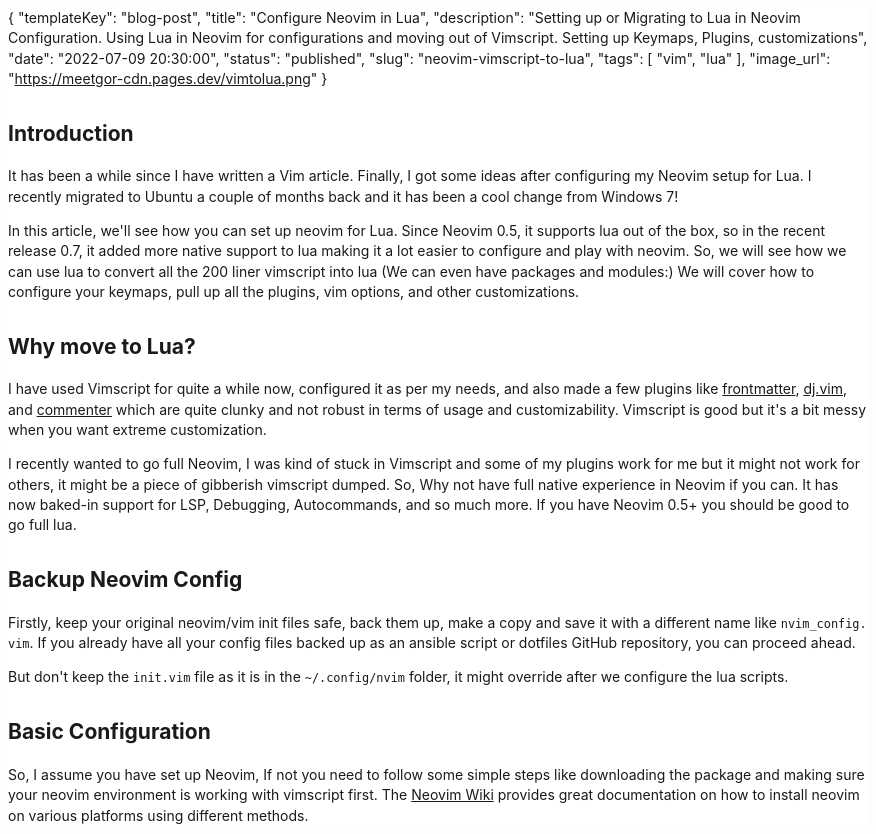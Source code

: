 {
  "templateKey": "blog-post",
  "title": "Configure Neovim in Lua",
  "description": "Setting up or Migrating to Lua in Neovim Configuration. Using Lua in Neovim for configurations and moving out of Vimscript. Setting up Keymaps, Plugins, customizations",
  "date": "2022-07-09 20:30:00",
  "status": "published",
  "slug": "neovim-vimscript-to-lua",
  "tags": [
    "vim",
    "lua"
  ],
  "image_url": "https://meetgor-cdn.pages.dev/vimtolua.png"
}

## Introduction

It has been a while since I have written a Vim article. Finally, I got some ideas after configuring my Neovim setup for Lua. I recently migrated to Ubuntu a couple of months back and it has been a cool change from Windows 7! 

In this article, we'll see how you can set up neovim for Lua. Since Neovim 0.5, it supports lua out of the box, so in the recent release 0.7, it added more native support to lua making it a lot easier to configure and play with neovim. So, we will see how we can use lua to convert all the 200 liner vimscript into lua (We can even have packages and modules:) We will cover how to configure your keymaps, pull up all the plugins, vim options, and other customizations.

## Why move to Lua?

I have used Vimscript for quite a while now, configured it as per my needs, and also made a few plugins like [frontmatter](https://github.com/Mr-Destructive/frontmatter.vim), [dj.vim](https://github.com/Mr-Destructive/dj.vim), and [commenter](https://github.com/Mr-Destructive/commenter.vim) which are quite clunky and not robust in terms of usage and customizability. Vimscript is good but it's a bit messy when you want extreme customization. 

I recently wanted to go full Neovim, I was kind of stuck in Vimscript and some of my plugins work for me but it might not work for others, it might be a piece of gibberish vimscript dumped. So, Why not have full native experience in Neovim if you can. It has now baked-in support for LSP, Debugging, Autocommands, and so much more. If you have Neovim 0.5+ you should be good to go full lua.

## Backup Neovim Config

Firstly, keep your original neovim/vim init files safe, back them up, make a copy and save it with a different name like `nvim_config.vim`. If you already have all your config files backed up as an ansible script or dotfiles GitHub repository, you can proceed ahead. 

But don't keep the `init.vim` file as it is in the `~/.config/nvim` folder, it might override after we configure the lua scripts.

## Basic Configuration

So, I assume you have set up Neovim, If not you need to follow some simple steps like downloading the package and making sure your neovim environment is working with vimscript first. The [Neovim Wiki](https://github.com/neovim/neovim/wiki/Installing-Neovim) provides great documentation on how to install neovim on various platforms using different methods.
